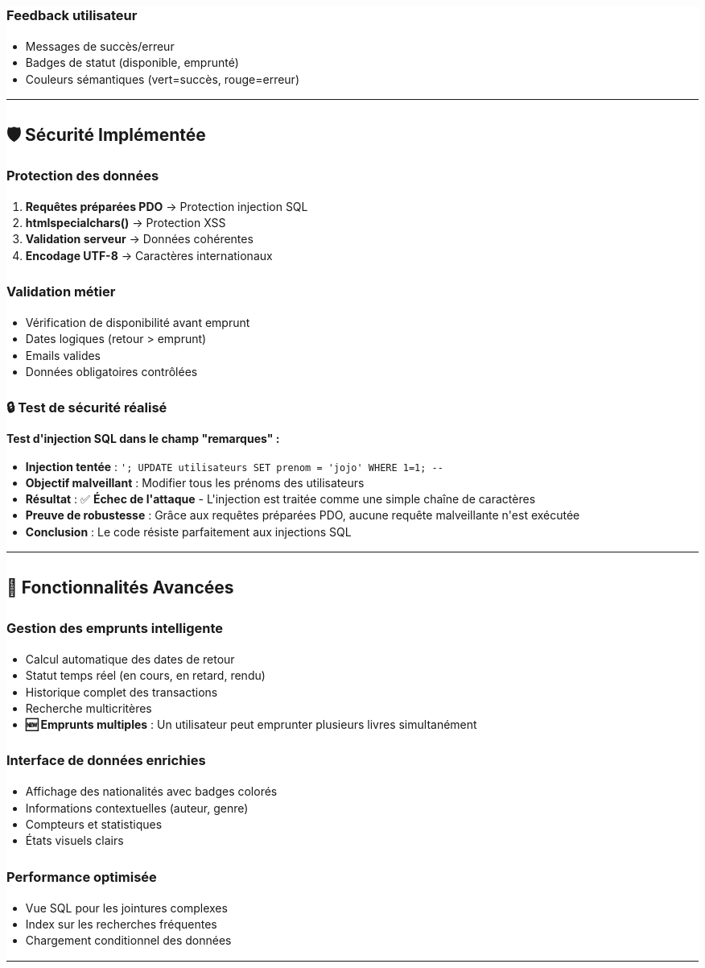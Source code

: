 ### Feedback utilisateur
- Messages de succès/erreur
- Badges de statut (disponible, emprunté)
- Couleurs sémantiques (vert=succès, rouge=erreur)

---

## 🛡️ Sécurité Implémentée

### Protection des données
1. **Requêtes préparées PDO** → Protection injection SQL
2. **htmlspecialchars()** → Protection XSS
3. **Validation serveur** → Données cohérentes
4. **Encodage UTF-8** → Caractères internationaux

### Validation métier
- Vérification de disponibilité avant emprunt
- Dates logiques (retour > emprunt)
- Emails valides
- Données obligatoires contrôlées

### 🔒 Test de sécurité réalisé
**Test d'injection SQL dans le champ "remarques" :**
- **Injection tentée** : `'; UPDATE utilisateurs SET prenom = 'jojo' WHERE 1=1; --`
- **Objectif malveillant** : Modifier tous les prénoms des utilisateurs
- **Résultat** : ✅ **Échec de l'attaque** - L'injection est traitée comme une simple chaîne de caractères
- **Preuve de robustesse** : Grâce aux requêtes préparées PDO, aucune requête malveillante n'est exécutée
- **Conclusion** : Le code résiste parfaitement aux injections SQL

---

## 🚀 Fonctionnalités Avancées

### Gestion des emprunts intelligente
- Calcul automatique des dates de retour
- Statut temps réel (en cours, en retard, rendu)
- Historique complet des transactions
- Recherche multicritères
- **🆕 Emprunts multiples** : Un utilisateur peut emprunter plusieurs livres simultanément

### Interface de données enrichies
- Affichage des nationalités avec badges colorés
- Informations contextuelles (auteur, genre)
- Compteurs et statistiques
- États visuels clairs

### Performance optimisée
- Vue SQL pour les jointures complexes
- Index sur les recherches fréquentes
- Chargement conditionnel des données

---